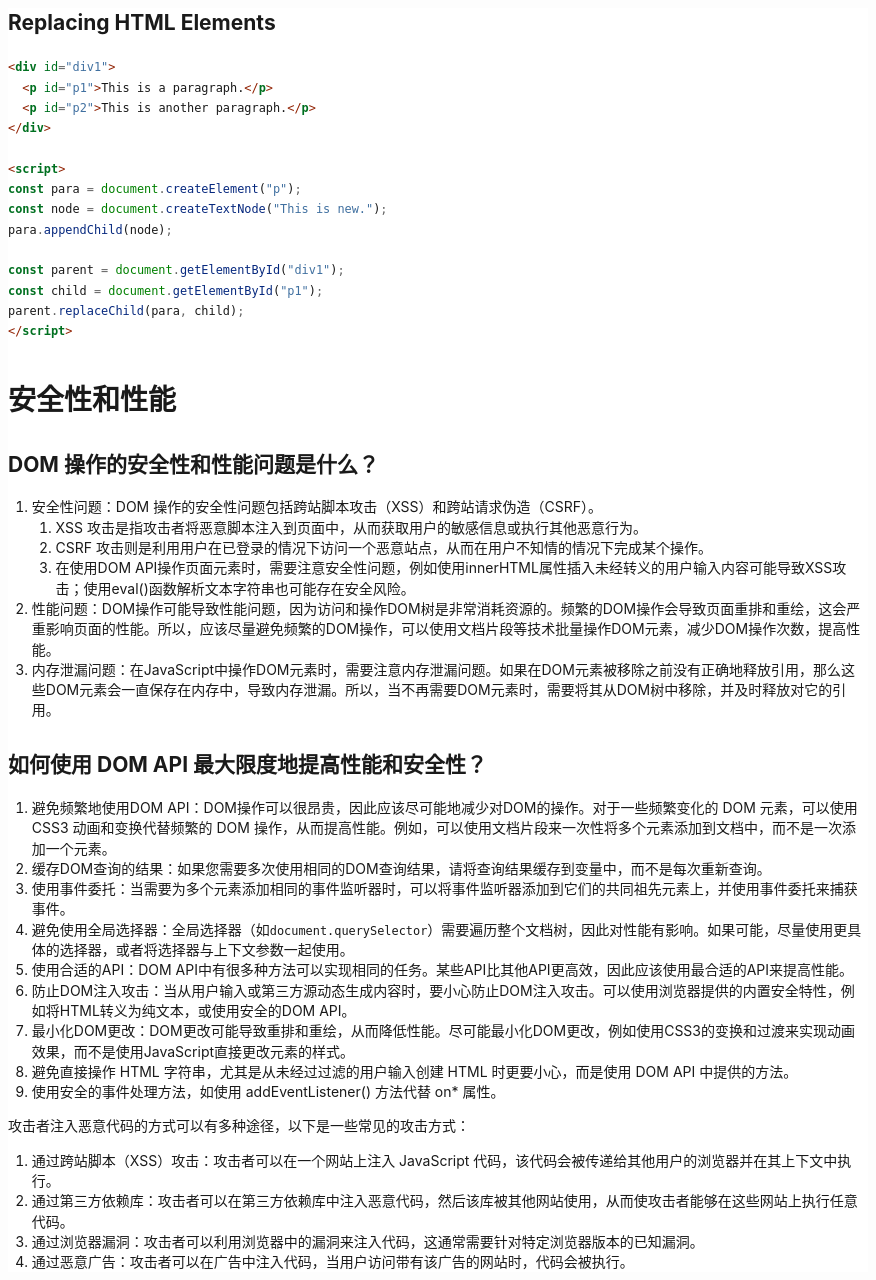 ## Replacing HTML Elements 

```html
<div id="div1">
  <p id="p1">This is a paragraph.</p>
  <p id="p2">This is another paragraph.</p>
</div>

<script>
const para = document.createElement("p");
const node = document.createTextNode("This is new.");
para.appendChild(node);

const parent = document.getElementById("div1");
const child = document.getElementById("p1");
parent.replaceChild(para, child);
</script>
```

# 安全性和性能

## DOM 操作的安全性和性能问题是什么？

1. 安全性问题：DOM 操作的安全性问题包括跨站脚本攻击（XSS）和跨站请求伪造（CSRF）。
   1. XSS 攻击是指攻击者将恶意脚本注入到页面中，从而获取用户的敏感信息或执行其他恶意行为。
   2. CSRF 攻击则是利用用户在已登录的情况下访问一个恶意站点，从而在用户不知情的情况下完成某个操作。
   3. 在使用DOM API操作页面元素时，需要注意安全性问题，例如使用innerHTML属性插入未经转义的用户输入内容可能导致XSS攻击；使用eval()函数解析文本字符串也可能存在安全风险。
2. 性能问题：DOM操作可能导致性能问题，因为访问和操作DOM树是非常消耗资源的。频繁的DOM操作会导致页面重排和重绘，这会严重影响页面的性能。所以，应该尽量避免频繁的DOM操作，可以使用文档片段等技术批量操作DOM元素，减少DOM操作次数，提高性能。
3. 内存泄漏问题：在JavaScript中操作DOM元素时，需要注意内存泄漏问题。如果在DOM元素被移除之前没有正确地释放引用，那么这些DOM元素会一直保存在内存中，导致内存泄漏。所以，当不再需要DOM元素时，需要将其从DOM树中移除，并及时释放对它的引用。

## 如何使用 DOM API 最大限度地提高性能和安全性？

1. 避免频繁地使用DOM API：DOM操作可以很昂贵，因此应该尽可能地减少对DOM的操作。对于一些频繁变化的 DOM 元素，可以使用 CSS3 动画和变换代替频繁的 DOM 操作，从而提高性能。例如，可以使用文档片段来一次性将多个元素添加到文档中，而不是一次添加一个元素。
2. 缓存DOM查询的结果：如果您需要多次使用相同的DOM查询结果，请将查询结果缓存到变量中，而不是每次重新查询。
3. 使用事件委托：当需要为多个元素添加相同的事件监听器时，可以将事件监听器添加到它们的共同祖先元素上，并使用事件委托来捕获事件。
4. 避免使用全局选择器：全局选择器（如`document.querySelector`）需要遍历整个文档树，因此对性能有影响。如果可能，尽量使用更具体的选择器，或者将选择器与上下文参数一起使用。
5. 使用合适的API：DOM API中有很多种方法可以实现相同的任务。某些API比其他API更高效，因此应该使用最合适的API来提高性能。
6. 防止DOM注入攻击：当从用户输入或第三方源动态生成内容时，要小心防止DOM注入攻击。可以使用浏览器提供的内置安全特性，例如将HTML转义为纯文本，或使用安全的DOM API。
7. 最小化DOM更改：DOM更改可能导致重排和重绘，从而降低性能。尽可能最小化DOM更改，例如使用CSS3的变换和过渡来实现动画效果，而不是使用JavaScript直接更改元素的样式。
8. 避免直接操作 HTML 字符串，尤其是从未经过过滤的用户输入创建 HTML 时更要小心，而是使用 DOM API 中提供的方法。
9. 使用安全的事件处理方法，如使用 addEventListener() 方法代替 on* 属性。

攻击者注入恶意代码的方式可以有多种途径，以下是一些常见的攻击方式：

1. 通过跨站脚本（XSS）攻击：攻击者可以在一个网站上注入 JavaScript 代码，该代码会被传递给其他用户的浏览器并在其上下文中执行。
2. 通过第三方依赖库：攻击者可以在第三方依赖库中注入恶意代码，然后该库被其他网站使用，从而使攻击者能够在这些网站上执行任意代码。
3. 通过浏览器漏洞：攻击者可以利用浏览器中的漏洞来注入代码，这通常需要针对特定浏览器版本的已知漏洞。
4. 通过恶意广告：攻击者可以在广告中注入代码，当用户访问带有该广告的网站时，代码会被执行。
